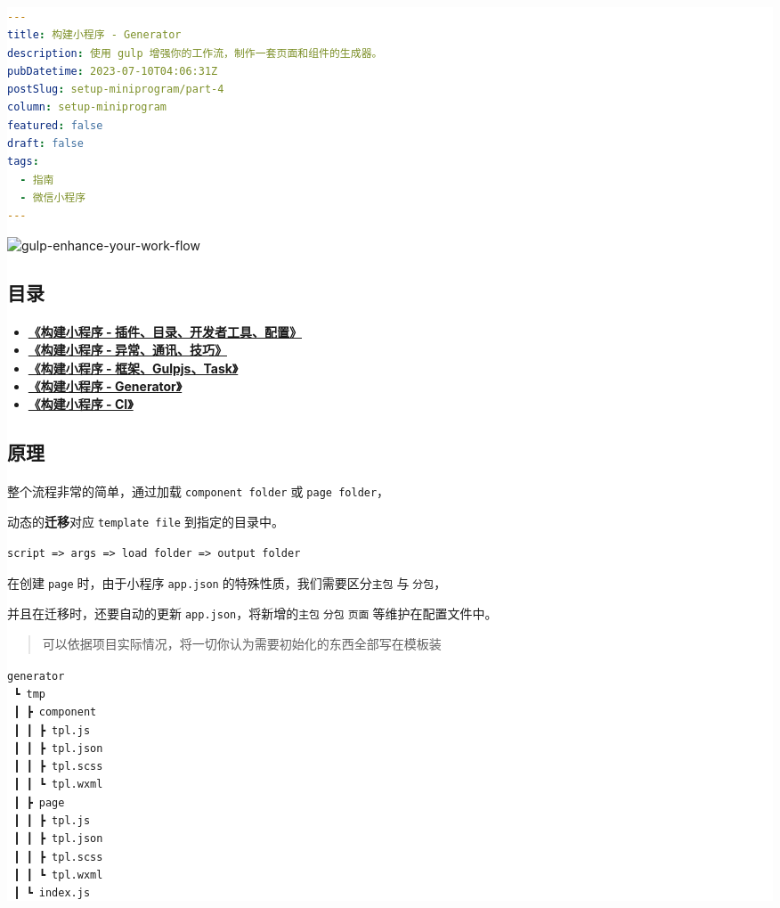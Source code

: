 ```yaml
---
title: 构建小程序 - Generator
description: 使用 gulp 增强你的工作流，制作一套页面和组件的生成器。
pubDatetime: 2023-07-10T04:06:31Z
postSlug: setup-miniprogram/part-4
column: setup-miniprogram
featured: false
draft: false
tags:
  - 指南
  - 微信小程序
---
```


![gulp-enhance-your-work-flow](/images/setup-miniprogram/gulp-enhance-your-work-flow.png)

## 目录

- [**《构建小程序 - 插件、目录、开发者工具、配置》**](/posts/setup-miniprogram/part-1)
- [**《构建小程序 - 异常、通讯、技巧》**](/posts/setup-miniprogram/part-2)
- [**《构建小程序 - 框架、Gulpjs、Task》**](/posts/setup-miniprogram/part-3)
- [**《构建小程序 - Generator》**](/posts/setup-miniprogram/part-4)
- [**《构建小程序 - CI》**](/posts/setup-miniprogram/part-5)

## 原理

整个流程非常的简单，通过加载 `component folder` 或 `page folder`，

动态的**迁移**对应 `template file` 到指定的目录中。

```shell
script => args => load folder => output folder
```

在创建 `page` 时，由于小程序 `app.json` 的特殊性质，我们需要区分`主包` 与 `分包`，

并且在迁移时，还要自动的更新 `app.json`，将新增的`主包` `分包` `页面` 等维护在配置文件中。

> 可以依据项目实际情况，将一切你认为需要初始化的东西全部写在模板装

```ansi
generator
 ┗ tmp
 ┃ ┣ component
 ┃ ┃ ┣ tpl.js
 ┃ ┃ ┣ tpl.json
 ┃ ┃ ┣ tpl.scss
 ┃ ┃ ┗ tpl.wxml
 ┃ ┣ page
 ┃ ┃ ┣ tpl.js
 ┃ ┃ ┣ tpl.json
 ┃ ┃ ┣ tpl.scss
 ┃ ┃ ┗ tpl.wxml
 ┃ ┗ index.js
```
